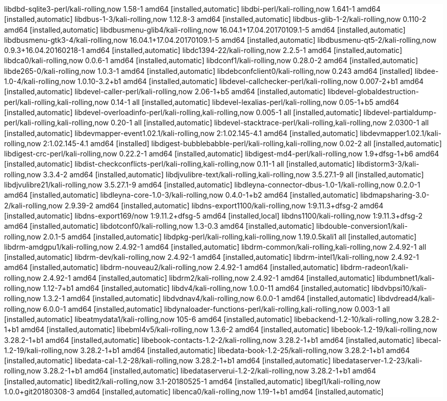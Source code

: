 libdbd-sqlite3-perl/kali-rolling,now 1.58-1 amd64 [installed,automatic]
libdbi-perl/kali-rolling,now 1.641-1 amd64 [installed,automatic]
libdbus-1-3/kali-rolling,now 1.12.8-3 amd64 [installed,automatic]
libdbus-glib-1-2/kali-rolling,now 0.110-2 amd64 [installed,automatic]
libdbusmenu-glib4/kali-rolling,now 16.04.1+17.04.20170109.1-5 amd64 [installed,automatic]
libdbusmenu-gtk3-4/kali-rolling,now 16.04.1+17.04.20170109.1-5 amd64 [installed,automatic]
libdbusmenu-qt5-2/kali-rolling,now 0.9.3+16.04.20160218-1 amd64 [installed,automatic]
libdc1394-22/kali-rolling,now 2.2.5-1 amd64 [installed,automatic]
libdca0/kali-rolling,now 0.0.6-1 amd64 [installed,automatic]
libdconf1/kali-rolling,now 0.28.0-2 amd64 [installed,automatic]
libde265-0/kali-rolling,now 1.0.3-1 amd64 [installed,automatic]
libdebconfclient0/kali-rolling,now 0.243 amd64 [installed]
libdee-1.0-4/kali-rolling,now 1.0.10-3.2+b1 amd64 [installed,automatic]
libdevel-callchecker-perl/kali-rolling,now 0.007-2+b1 amd64 [installed,automatic]
libdevel-caller-perl/kali-rolling,now 2.06-1+b5 amd64 [installed,automatic]
libdevel-globaldestruction-perl/kali-rolling,kali-rolling,now 0.14-1 all [installed,automatic]
libdevel-lexalias-perl/kali-rolling,now 0.05-1+b5 amd64 [installed,automatic]
libdevel-overloadinfo-perl/kali-rolling,kali-rolling,now 0.005-1 all [installed,automatic]
libdevel-partialdump-perl/kali-rolling,kali-rolling,now 0.20-1 all [installed,automatic]
libdevel-stacktrace-perl/kali-rolling,kali-rolling,now 2.0300-1 all [installed,automatic]
libdevmapper-event1.02.1/kali-rolling,now 2:1.02.145-4.1 amd64 [installed,automatic]
libdevmapper1.02.1/kali-rolling,now 2:1.02.145-4.1 amd64 [installed]
libdigest-bubblebabble-perl/kali-rolling,kali-rolling,now 0.02-2 all [installed,automatic]
libdigest-crc-perl/kali-rolling,now 0.22.2-1 amd64 [installed,automatic]
libdigest-md4-perl/kali-rolling,now 1.9+dfsg-1+b6 amd64 [installed,automatic]
libdist-checkconflicts-perl/kali-rolling,kali-rolling,now 0.11-1 all [installed,automatic]
libdistorm3-3/kali-rolling,now 3.3.4-2 amd64 [installed,automatic]
libdjvulibre-text/kali-rolling,kali-rolling,now 3.5.27.1-9 all [installed,automatic]
libdjvulibre21/kali-rolling,now 3.5.27.1-9 amd64 [installed,automatic]
libdleyna-connector-dbus-1.0-1/kali-rolling,now 0.2.0-1 amd64 [installed,automatic]
libdleyna-core-1.0-3/kali-rolling,now 0.4.0-1+b2 amd64 [installed,automatic]
libdmapsharing-3.0-2/kali-rolling,now 2.9.39-2 amd64 [installed,automatic]
libdns-export1100/kali-rolling,now 1:9.11.3+dfsg-2 amd64 [installed,automatic]
libdns-export169/now 1:9.11.2+dfsg-5 amd64 [installed,local]
libdns1100/kali-rolling,now 1:9.11.3+dfsg-2 amd64 [installed,automatic]
libdotconf0/kali-rolling,now 1.3-0.3 amd64 [installed,automatic]
libdouble-conversion1/kali-rolling,now 2.0.1-5 amd64 [installed,automatic]
libdpkg-perl/kali-rolling,kali-rolling,now 1.19.0.5kali1 all [installed,automatic]
libdrm-amdgpu1/kali-rolling,now 2.4.92-1 amd64 [installed,automatic]
libdrm-common/kali-rolling,kali-rolling,now 2.4.92-1 all [installed,automatic]
libdrm-dev/kali-rolling,now 2.4.92-1 amd64 [installed,automatic]
libdrm-intel1/kali-rolling,now 2.4.92-1 amd64 [installed,automatic]
libdrm-nouveau2/kali-rolling,now 2.4.92-1 amd64 [installed,automatic]
libdrm-radeon1/kali-rolling,now 2.4.92-1 amd64 [installed,automatic]
libdrm2/kali-rolling,now 2.4.92-1 amd64 [installed,automatic]
libdumbnet1/kali-rolling,now 1.12-7+b1 amd64 [installed,automatic]
libdv4/kali-rolling,now 1.0.0-11 amd64 [installed,automatic]
libdvbpsi10/kali-rolling,now 1.3.2-1 amd64 [installed,automatic]
libdvdnav4/kali-rolling,now 6.0.0-1 amd64 [installed,automatic]
libdvdread4/kali-rolling,now 6.0.0-1 amd64 [installed,automatic]
libdynaloader-functions-perl/kali-rolling,kali-rolling,now 0.003-1 all [installed,automatic]
libeatmydata1/kali-rolling,now 105-6 amd64 [installed,automatic]
libebackend-1.2-10/kali-rolling,now 3.28.2-1+b1 amd64 [installed,automatic]
libebml4v5/kali-rolling,now 1.3.6-2 amd64 [installed,automatic]
libebook-1.2-19/kali-rolling,now 3.28.2-1+b1 amd64 [installed,automatic]
libebook-contacts-1.2-2/kali-rolling,now 3.28.2-1+b1 amd64 [installed,automatic]
libecal-1.2-19/kali-rolling,now 3.28.2-1+b1 amd64 [installed,automatic]
libedata-book-1.2-25/kali-rolling,now 3.28.2-1+b1 amd64 [installed,automatic]
libedata-cal-1.2-28/kali-rolling,now 3.28.2-1+b1 amd64 [installed,automatic]
libedataserver-1.2-23/kali-rolling,now 3.28.2-1+b1 amd64 [installed,automatic]
libedataserverui-1.2-2/kali-rolling,now 3.28.2-1+b1 amd64 [installed,automatic]
libedit2/kali-rolling,now 3.1-20180525-1 amd64 [installed,automatic]
libegl1/kali-rolling,now 1.0.0+git20180308-3 amd64 [installed,automatic]
libenca0/kali-rolling,now 1.19-1+b1 amd64 [installed,automatic]